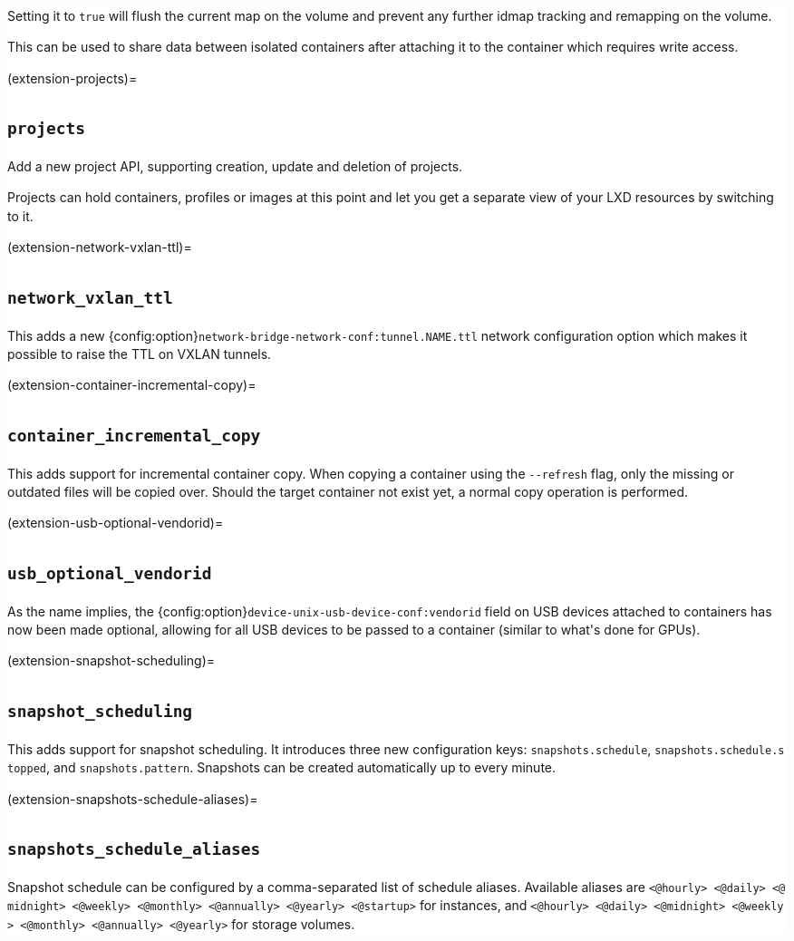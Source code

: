Setting it to `true` will flush the current map on the volume and prevent
any further idmap tracking and remapping on the volume.

This can be used to share data between isolated containers after
attaching it to the container which requires write access.

(extension-projects)=
## `projects`

Add a new project API, supporting creation, update and deletion of projects.

Projects can hold containers, profiles or images at this point and let
you get a separate view of your LXD resources by switching to it.

(extension-network-vxlan-ttl)=
## `network_vxlan_ttl`

This adds a new {config:option}`network-bridge-network-conf:tunnel.NAME.ttl` network configuration option which
makes it possible to raise the TTL on VXLAN tunnels.

(extension-container-incremental-copy)=
## `container_incremental_copy`

This adds support for incremental container copy. When copying a container
using the `--refresh` flag, only the missing or outdated files will be
copied over. Should the target container not exist yet, a normal copy operation
is performed.

(extension-usb-optional-vendorid)=
## `usb_optional_vendorid`

As the name implies, the {config:option}`device-unix-usb-device-conf:vendorid` field on USB devices attached to
containers has now been made optional, allowing for all USB devices to
be passed to a container (similar to what's done for GPUs).

(extension-snapshot-scheduling)=
## `snapshot_scheduling`

This adds support for snapshot scheduling. It introduces three new
configuration keys: `snapshots.schedule`, `snapshots.schedule.stopped`, and
`snapshots.pattern`. Snapshots can be created automatically up to every minute.

(extension-snapshots-schedule-aliases)=
## `snapshots_schedule_aliases`

Snapshot schedule can be configured by a comma-separated list of schedule aliases.
Available aliases are `<@hourly> <@daily> <@midnight> <@weekly> <@monthly> <@annually> <@yearly> <@startup>` for instances,
and `<@hourly> <@daily> <@midnight> <@weekly> <@monthly> <@annually> <@yearly>` for storage volumes.
